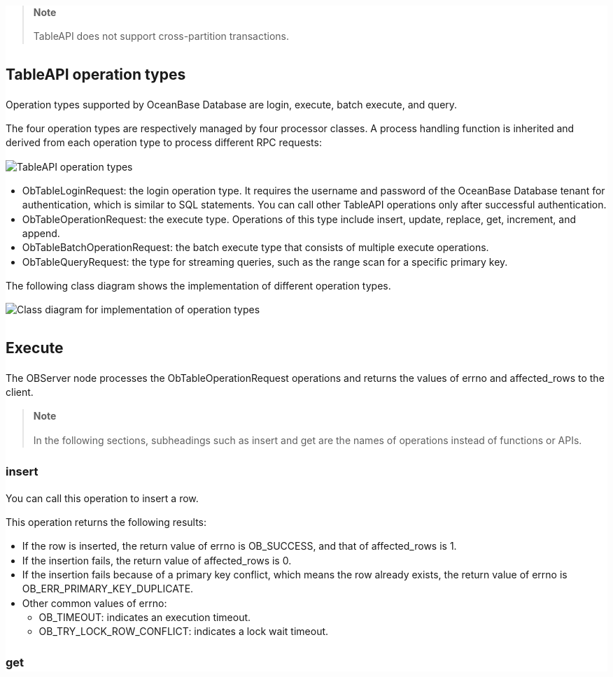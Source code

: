 > **Note**
>
> TableAPI does not support cross-partition transactions. 

## TableAPI operation types

Operation types supported by OceanBase Database are login, execute, batch execute, and query. 

The four operation types are respectively managed by four processor classes. A process handling function is inherited and derived from each operation type to process different RPC requests: 

![TableAPI operation types](https://help-static-aliyun-doc.aliyuncs.com/assets/img/zh-CN/5046971461/p359502.png)

* ObTableLoginRequest: the login operation type. It requires the username and password of the OceanBase Database tenant for authentication, which is similar to SQL statements. You can call other TableAPI operations only after successful authentication. 
* ObTableOperationRequest: the execute type. Operations of this type include insert, update, replace, get, increment, and append. 
* ObTableBatchOperationRequest: the batch execute type that consists of multiple execute operations. 
* ObTableQueryRequest: the type for streaming queries, such as the range scan for a specific primary key. 

The following class diagram shows the implementation of different operation types.

![Class diagram for implementation of operation types](https://help-static-aliyun-doc.aliyuncs.com/assets/img/zh-CN/3342438361/p359543.png)

## Execute

The OBServer node processes the ObTableOperationRequest operations and returns the values of errno and affected_rows to the client. 

> **Note**
>
> In the following sections, subheadings such as insert and get are the names of operations instead of functions or APIs. 

### insert

You can call this operation to insert a row. 

This operation returns the following results:

* If the row is inserted, the return value of errno is OB_SUCCESS, and that of affected_rows is 1. 
* If the insertion fails, the return value of affected_rows is 0. 
* If the insertion fails because of a primary key conflict, which means the row already exists, the return value of errno is OB_ERR_PRIMARY_KEY_DUPLICATE. 
* Other common values of errno:
   * OB_TIMEOUT: indicates an execution timeout. 
   * OB_TRY_LOCK_ROW_CONFLICT: indicates a lock wait timeout. 

### get
